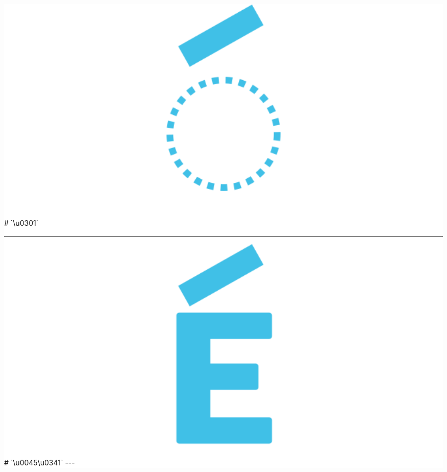 
 <div style='width: 50%; margin: 0 auto;'><p align='center'><img height='400px' src='pictures/g/accent_only_new.svg'></p></div> 
# `\u0301`

---

 <div style='width: 50%; margin: 0 auto;'><p align='center'><img height='400px' src='pictures/g/ea.svg'></p></div> 
# `\u0045\u0341`
---
